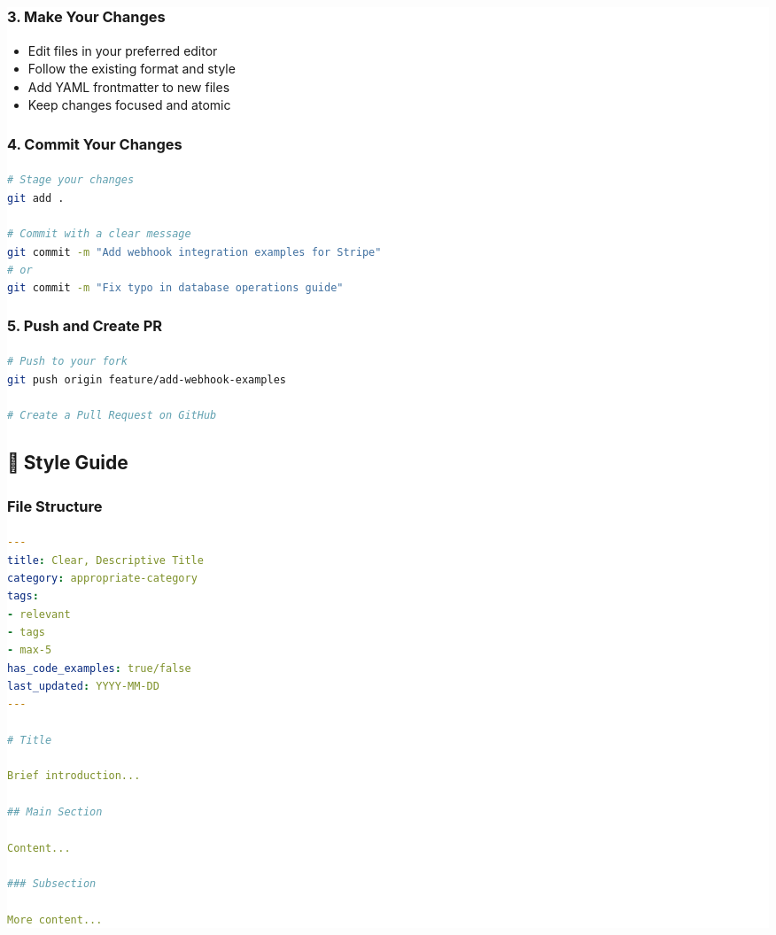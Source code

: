 ### 3. Make Your Changes
- Edit files in your preferred editor
- Follow the existing format and style
- Add YAML frontmatter to new files
- Keep changes focused and atomic

### 4. Commit Your Changes
```bash
# Stage your changes
git add .

# Commit with a clear message
git commit -m "Add webhook integration examples for Stripe"
# or
git commit -m "Fix typo in database operations guide"
```

### 5. Push and Create PR
```bash
# Push to your fork
git push origin feature/add-webhook-examples

# Create a Pull Request on GitHub
```

## 📝 Style Guide

### File Structure
```yaml
---
title: Clear, Descriptive Title
category: appropriate-category
tags:
- relevant
- tags
- max-5
has_code_examples: true/false
last_updated: YYYY-MM-DD
---

# Title

Brief introduction...

## Main Section

Content...

### Subsection

More content...
```
